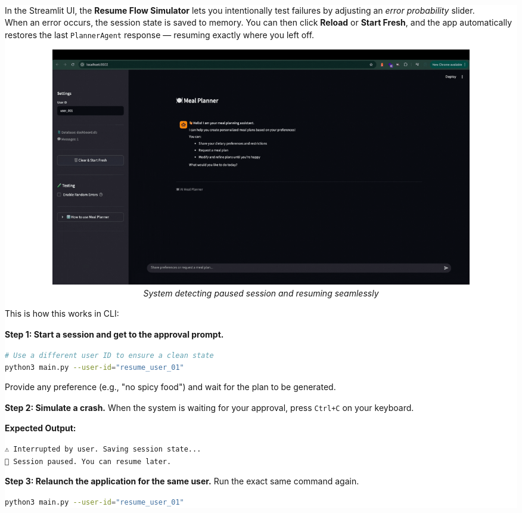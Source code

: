 In the Streamlit UI, the **Resume Flow Simulator** lets you intentionally test failures by adjusting an *error probability* slider.  
When an error occurs, the session state is saved to memory. You can then click **Reload** or **Start Fresh**, and the app automatically restores the last `PlannerAgent` response — resuming exactly where you left off.

<p align="center">
  <img src="assets/gifs/03_resume_session.gif" width="700"/><br>
  <em>System detecting paused session and resuming seamlessly</em>
</p>

This is how this works in CLI:

**Step 1: Start a session and get to the approval prompt.**
```bash
# Use a different user ID to ensure a clean state
python3 main.py --user-id="resume_user_01"
```
Provide any preference (e.g., "no spicy food") and wait for the plan to be generated.

**Step 2: Simulate a crash.**
When the system is waiting for your approval, press `Ctrl+C` on your keyboard.

**Expected Output:**
```text
⚠️ Interrupted by user. Saving session state...
💾 Session paused. You can resume later.
```

**Step 3: Relaunch the application for the same user.**
Run the exact same command again.
```bash
python3 main.py --user-id="resume_user_01"
```
